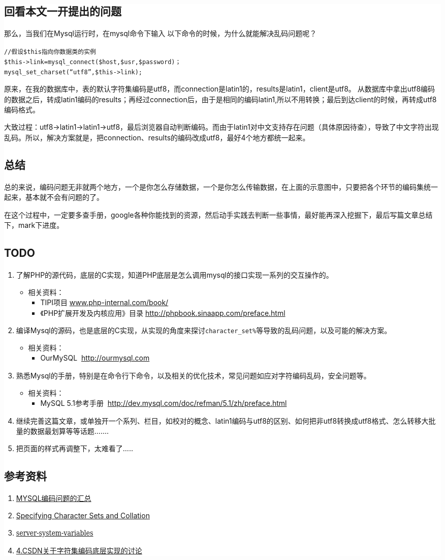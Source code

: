 回看本文一开提出的问题
----------------------
那么，当我们在Mysql运行时，在mysql命令下输入 以下命令的时候，为什么就能解决乱码问题呢？

    //假设$this指向你数据类的实例
    $this->link=mysql_connect($host,$usr,$password)；
    mysql_set_charset(“utf8”,$this->link);

原来，在我的数据库中，表的默认字符集编码是utf8，而connection是latin1的，results是latin1，client是utf8。
从数据库中拿出utf8编码的数据之后，转成latin1编码的results；再经过connection后，由于是相同的编码latin1,所以不用转换；最后到达client的时候，再转成utf8编码格式。

大致过程：utf8->latin1->latin1->utf8，最后浏览器自动判断编码。而由于latin1对中文支持存在问题（具体原因待查），导致了中文字符出现乱码。所以，解决方案就是，把connection、results的编码改成utf8，最好4个地方都统一起来。

总结
----
总的来说，编码问题无非就两个地方，一个是你怎么存储数据，一个是你怎么传输数据，在上面的示意图中，只要把各个环节的编码集统一起来，基本就不会有问题的了。

在这个过程中，一定要多查手册，google各种你能找到的资源，然后动手实践去判断一些事情，最好能再深入挖掘下，最后写篇文章总结下，mark下进度。

TODO
----
1. 了解PHP的源代码，底层的C实现，知道PHP底层是怎么调用mysql的接口实现一系列的交互操作的。
    - 相关资料：
        - TIPI项目 www.php-internal.com/book/
        - 《PHP扩展开发及内核应用》目录 http://phpbook.sinaapp.com/preface.html
2. 编译Mysql的源码，也是底层的C实现，从实现的角度来探讨`character_set%`等导致的乱码问题，以及可能的解决方案。
    - 相关资料：
        - OurMySQL  http://ourmysql.com
3. 熟悉Mysql的手册，特别是在命令行下命令，以及相关的优化技术，常见问题如应对字符编码乱码，安全问题等。
    - 相关资料：
        - MySQL 5.1参考手册  http://dev.mysql.com/doc/refman/5.1/zh/preface.html
4. 继续完善这篇文章，或单独开一个系列、栏目，如校对的概念、latin1编码与utf8的区别、如何把非utf8转换成utf8格式、怎么转移大批量的数据最划算等等话题.......

5. 把页面的样式再调整下，太难看了.....

参考资料
--------
1. <a title="http://blog.csdn.net/antswallow/article/details/4987216 " href="http://blog.csdn.net/antswallow/article/details/4987216%20" target="_blank">MYSQL编码问题的汇总</a>

2. <a title="charset-syntax" href="http://dev.mysql.com/doc/refman/5.0/en/charset-syntax.html" target="_blank">Specifying Character Sets and Collation</a>

3. <span style="font-family: DejaVu Serif Condensed,serif;"><a href="http://dev.mysql.com/doc/refman/5.0/en/server-system-variables.html">server-system-variables</a></span>

4. <a title="字符集编码底层实现" href="http://topic.csdn.net/u/20090201/00/2e1db365-6e68-4dbd-956f-d2ce81183a8a.html?seed=686853995" target="_blank">4.CSDN关于字符集编码底层实现的讨论</a>



[csdn]:http://topic.csdn.net/u/20090201/00/2e1db365-6e68-4dbd-956f-d2ce81183a8a.html?seed=686853995
[variables]:http://dev.mysql.com/doc/refman/5.0/en/server-system-variables.html
